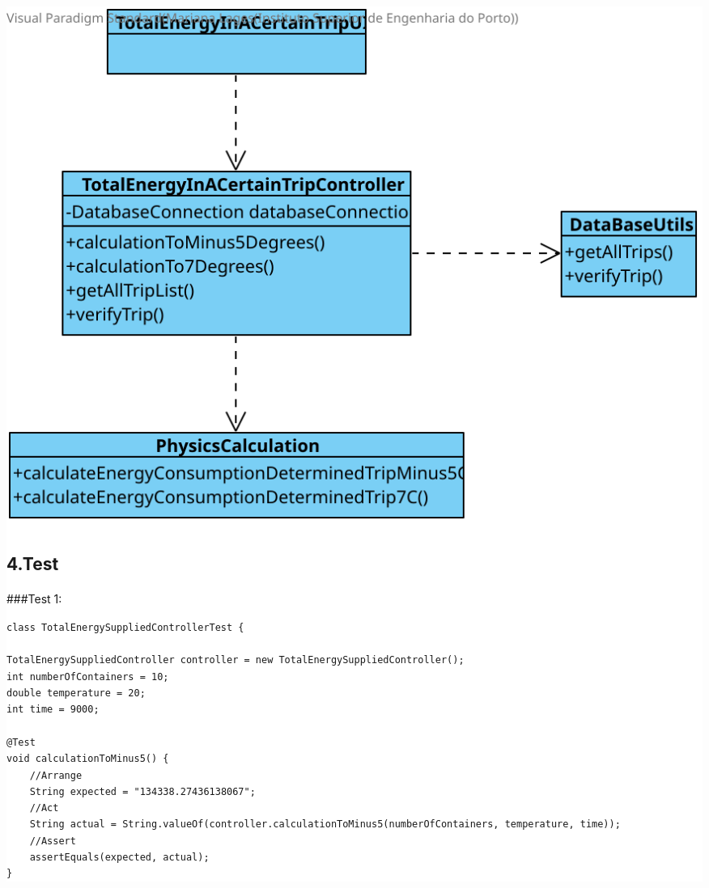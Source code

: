 ![US401_CD](US412_CD.svg)

## 4.Test
###Test 1:

    class TotalEnergySuppliedControllerTest {

    TotalEnergySuppliedController controller = new TotalEnergySuppliedController();
    int numberOfContainers = 10;
    double temperature = 20;
    int time = 9000;

    @Test
    void calculationToMinus5() {
        //Arrange
        String expected = "134338.27436138067";
        //Act
        String actual = String.valueOf(controller.calculationToMinus5(numberOfContainers, temperature, time));
        //Assert
        assertEquals(expected, actual);
    }
